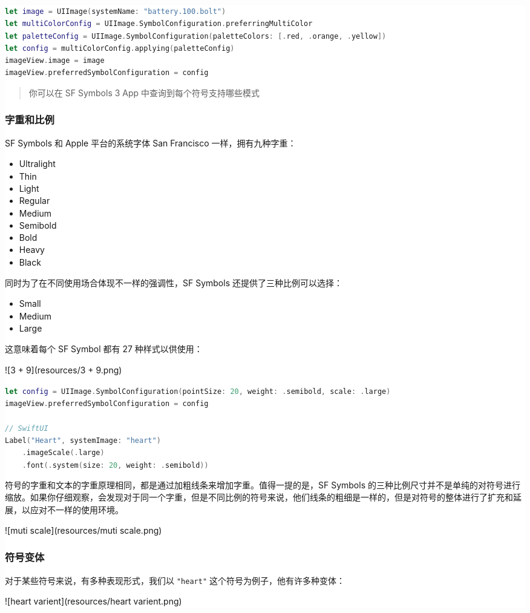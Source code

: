 ```swift
let image = UIImage(systemName: "battery.100.bolt")
let multiColorConfig = UIImage.SymbolConfiguration.preferringMultiColor
let paletteConfig = UIImage.SymbolConfiguration(paletteColors: [.red, .orange, .yellow])
let config = multiColorConfig.applying(paletteConfig)
imageView.image = image
imageView.preferredSymbolConfiguration = config
```

> 你可以在 SF Symbols 3 App 中查询到每个符号支持哪些模式

### 字重和比例

SF Symbols 和 Apple 平台的系统字体 San Francisco 一样，拥有九种字重：

* Ultralight
* Thin
* Light
* Regular
* Medium
* Semibold
* Bold
* Heavy
* Black

同时为了在不同使用场合体现不一样的强调性，SF Symbols 还提供了三种比例可以选择：

* Small
* Medium
* Large

这意味着每个 SF Symbol 都有 27 种样式以供使用：

![3 + 9](resources/3 + 9.png)

```swift
let config = UIImage.SymbolConfiguration(pointSize: 20, weight: .semibold, scale: .large)
imageView.preferredSymbolConfiguration = config

// SwiftUI
Label("Heart", systemImage: "heart")
	.imageScale(.large)
	.font(.system(size: 20, weight: .semibold))
```

符号的字重和文本的字重原理相同，都是通过加粗线条来增加字重。值得一提的是，SF Symbols 的三种比例尺寸并不是单纯的对符号进行缩放。如果你仔细观察，会发现对于同一个字重，但是不同比例的符号来说，他们线条的粗细是一样的，但是对符号的整体进行了扩充和延展，以应对不一样的使用环境。

![muti scale](resources/muti scale.png)

### 符号变体

对于某些符号来说，有多种表现形式，我们以 `"heart"` 这个符号为例子，他有许多种变体：

![heart  varient](resources/heart varient.png)
